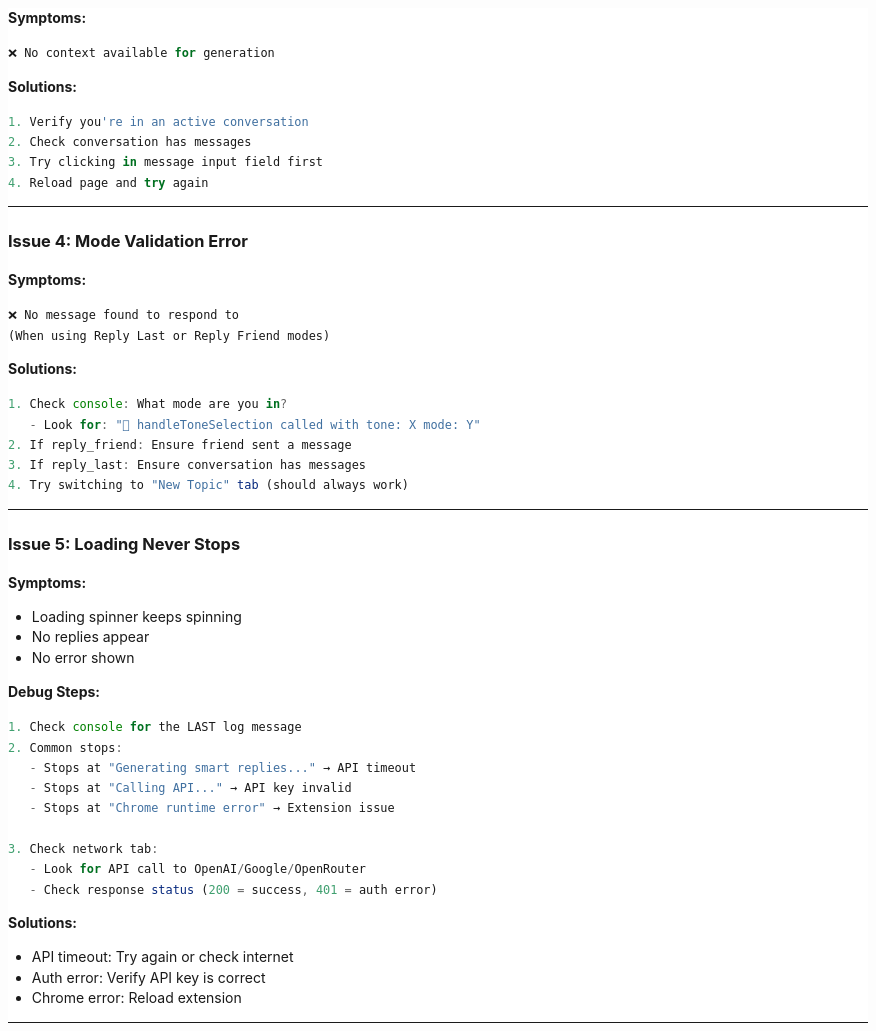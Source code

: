**Symptoms:**
```javascript
❌ No context available for generation
```

**Solutions:**
```javascript
1. Verify you're in an active conversation
2. Check conversation has messages
3. Try clicking in message input field first
4. Reload page and try again
```

---

### Issue 4: Mode Validation Error

**Symptoms:**
```javascript
❌ No message found to respond to
(When using Reply Last or Reply Friend modes)
```

**Solutions:**
```javascript
1. Check console: What mode are you in?
   - Look for: "🎯 handleToneSelection called with tone: X mode: Y"
2. If reply_friend: Ensure friend sent a message
3. If reply_last: Ensure conversation has messages
4. Try switching to "New Topic" tab (should always work)
```

---

### Issue 5: Loading Never Stops

**Symptoms:**
- Loading spinner keeps spinning
- No replies appear
- No error shown

**Debug Steps:**
```javascript
1. Check console for the LAST log message
2. Common stops:
   - Stops at "Generating smart replies..." → API timeout
   - Stops at "Calling API..." → API key invalid
   - Stops at "Chrome runtime error" → Extension issue

3. Check network tab:
   - Look for API call to OpenAI/Google/OpenRouter
   - Check response status (200 = success, 401 = auth error)
```

**Solutions:**
- API timeout: Try again or check internet
- Auth error: Verify API key is correct
- Chrome error: Reload extension

---